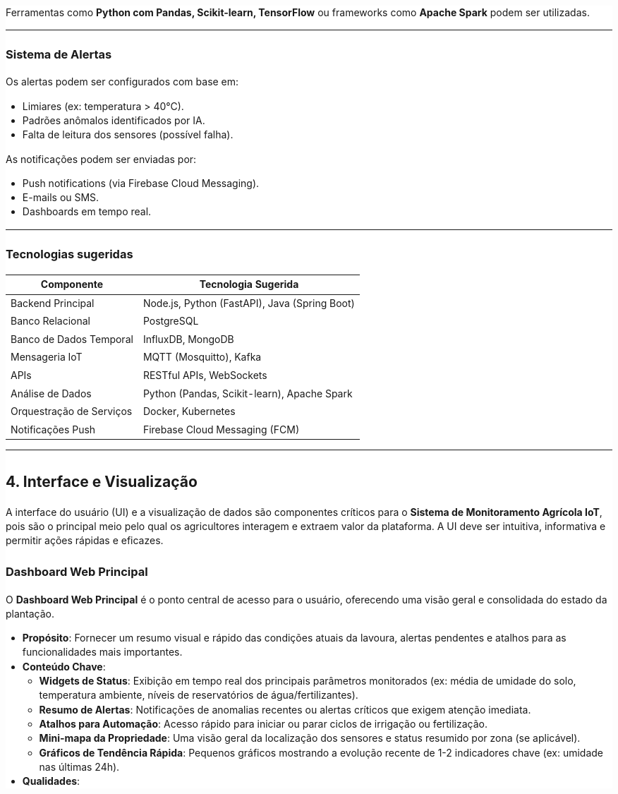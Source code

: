 Ferramentas como **Python com Pandas, Scikit-learn, TensorFlow** ou frameworks como **Apache Spark** podem ser utilizadas.

---

### Sistema de Alertas

Os alertas podem ser configurados com base em:

- Limiares (ex: temperatura > 40°C).
- Padrões anômalos identificados por IA.
- Falta de leitura dos sensores (possível falha).

As notificações podem ser enviadas por:

- Push notifications (via Firebase Cloud Messaging).
- E-mails ou SMS.
- Dashboards em tempo real.

---

### Tecnologias sugeridas

| Componente                     | Tecnologia Sugerida                          |
|-------------------------------|----------------------------------------------|
| Backend Principal             | Node.js, Python (FastAPI), Java (Spring Boot)|
| Banco Relacional              | PostgreSQL                                   |
| Banco de Dados Temporal       | InfluxDB, MongoDB                            |
| Mensageria IoT                | MQTT (Mosquitto), Kafka                      |
| APIs                          | RESTful APIs, WebSockets                     |
| Análise de Dados              | Python (Pandas, Scikit-learn), Apache Spark  |
| Orquestração de Serviços      | Docker, Kubernetes                           |
| Notificações Push             | Firebase Cloud Messaging (FCM)               |

---

## 4. Interface e Visualização

A interface do usuário (UI) e a visualização de dados são componentes críticos para o **Sistema de Monitoramento Agrícola IoT**, pois são o principal meio pelo qual os agricultores interagem e extraem valor da plataforma. A UI deve ser intuitiva, informativa e permitir ações rápidas e eficazes.

### Dashboard Web Principal

O **Dashboard Web Principal** é o ponto central de acesso para o usuário, oferecendo uma visão geral e consolidada do estado da plantação.

* **Propósito**: Fornecer um resumo visual e rápido das condições atuais da lavoura, alertas pendentes e atalhos para as funcionalidades mais importantes.
* **Conteúdo Chave**:
    * **Widgets de Status**: Exibição em tempo real dos principais parâmetros monitorados (ex: média de umidade do solo, temperatura ambiente, níveis de reservatórios de água/fertilizantes).
    * **Resumo de Alertas**: Notificações de anomalias recentes ou alertas críticos que exigem atenção imediata.
    * **Atalhos para Automação**: Acesso rápido para iniciar ou parar ciclos de irrigação ou fertilização.
    * **Mini-mapa da Propriedade**: Uma visão geral da localização dos sensores e status resumido por zona (se aplicável).
    * **Gráficos de Tendência Rápida**: Pequenos gráficos mostrando a evolução recente de 1-2 indicadores chave (ex: umidade nas últimas 24h).
* **Qualidades**: